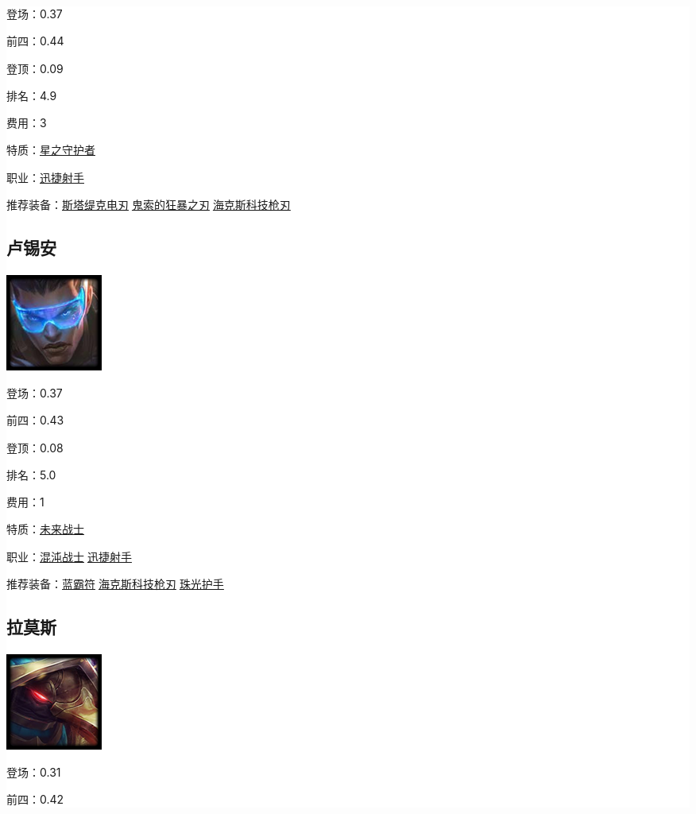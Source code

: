 登场：0.37

前四：0.44

登顶：0.09

排名：4.9

费用：3

特质：[星之守护者]

职业：[迅捷射手]

推荐装备：[斯塔缇克电刃] [鬼索的狂暴之刃] [海克斯科技枪刃]


## 卢锡安

![卢锡安](../img/LegendIcon/圣枪游侠%20卢锡安.png)

登场：0.37

前四：0.43

登顶：0.08

排名：5.0

费用：1

特质：[未来战士]

职业：[混沌战士] [迅捷射手]

推荐装备：[蓝霸符] [海克斯科技枪刃] [珠光护手]


## 拉莫斯

![拉莫斯](../img/LegendIcon/披甲龙龟%20拉莫斯.png)

登场：0.31

前四：0.42


[珠光护手]: ../equip/equip.md#_2
[狂徒铠甲]: ../equip/equip.md#_3
[朔极之矛]: ../equip/equip.md#_4
[石像鬼石板甲]: ../equip/equip.md#_5
[巨人杀手]: ../equip/equip.md#_6
[巨龙之爪]: ../equip/equip.md#_7
[泰坦的坚决]: ../equip/equip.md#_8
[鬼索的狂暴之刃]: ../equip/equip.md#_9
[海克斯科技枪刃]: ../equip/equip.md#_10
[最后的轻语]: ../equip/equip.md#_11
[无尽之刃]: ../equip/equip.md#_12
[斯塔缇克电刃]: ../equip/equip.md#_13
[饮血剑]: ../equip/equip.md#_14
[大天使之杖]: ../equip/equip.md#_15
[棘刺背心]: ../equip/equip.md#_16
[蓝霸符]: ../equip/equip.md#_17
[救赎]: ../equip/equip.md#_18
[正义之手]: ../equip/equip.md#_19
[窃贼手套]: ../equip/equip.md#_20
[灭世者的死亡之帽]: ../equip/equip.md#_21
[离子火花]: ../equip/equip.md#_22
[水银]: ../equip/equip.md#_23
[夜之锋刃]: ../equip/equip.md#_24
[破防者]: ../equip/equip.md#_25
[钢铁烈阳之匣]: ../equip/equip.md#_26
[圣盾使的誓约]: ../equip/equip.md#_27
[兹若特传送门]: ../equip/equip.md#_28
[死亡之刃]: ../equip/equip.md#_29
[疾射火炮]: ../equip/equip.md#_30
[能量圣杯]: ../equip/equip.md#_31
[莫雷洛秘典]: ../equip/equip.md#_32
[灵风]: ../equip/equip.md#_33
[卢安娜的飓风]: ../equip/equip.md#_34
[基克的先驱]: ../equip/equip.md#_35
[巨人腰带]: ../equip/equip.md#_36
[静止法衣]: ../equip/equip.md#_37
[AI程序纹章]: ../equip/equip.md#_ai
[决斗大师纹章]: ../equip/equip.md#_38
[未来战士纹章]: ../equip/equip.md#_39
[无用大棒]: ../equip/equip.md#_40
[女神之泪]: ../equip/equip.md#_41
[吉祥物纹章]: ../equip/equip.md#_42
[锁子甲]: ../equip/equip.md#_43
[反曲之弓]: ../equip/equip.md#_44
[斗士纹章]: ../equip/equip.md#_45
[福牛守护者纹章]: ../equip/equip.md#_46
[负极斗篷]: ../equip/equip.md#_47
[魔蕴]: ../equip/equip.md#_48
[战斗机甲纹章]: ../equip/equip.md#_49
[生命盔甲]: ../equip/equip.md#_50
[暴风大剑]: ../equip/equip.md#_51
[爱心使者纹章]: ../equip/equip.md#_52
[混沌战士纹章]: ../equip/equip.md#_53
[金币收集者]: ../equip/equip.md#_54
[地下魔盗团纹章]: ../equip/equip.md#_55
[拳套]: ../equip/equip.md#_56
[死亡之蔑]: ../equip/equip.md#_57
[精英战士纹章]: ../equip/equip.md#_58
[星之守护者纹章]: ../equip/equip.md#_59
[兰顿之圣所]: ../equip/equip.md#_60
[幻灵战队纹章]: ../equip/equip.md#_61
[强袭枪手纹章]: ../equip/equip.md#_62
[中娅悖论]: ../equip/equip.md#_63
[黑曜石切割者]: ../equip/equip.md#_64
[永恒凛冬]: ../equip/equip.md#_65
[无尽之力]: ../equip/equip.md#_66
[金铲铲冠冕]: ../equip/equip.md#_67
[秘术卫士纹章]: ../equip/equip.md#_68
[护卫纹章]: ../equip/equip.md#_69
[火箭助推铁拳]: ../equip/equip.md#_70
[灵能使纹章]: ../equip/equip.md#_71
[至高天纹章]: ../equip/equip.md#_72
[淘气包纹章]: ../equip/equip.md#_73
[黑客纹章]: ../equip/equip.md#_74
[源计划：激光特工纹章]: ../equip/equip.md#_75
[小天才纹章]: ../equip/equip.md#_76
[光明窃贼手套]: ../equip/equip.md#_77
[圣洁珠光护手]: ../equip/equip.md#_78
[恶魔杀手]: ../equip/equip.md#_79
[灭世者的飞升之帽]: ../equip/equip.md#_80
[绝对正义之拳]: ../equip/equip.md#_81
[海克斯科技生命之刃]: ../equip/equip.md#_82
[天神石板甲]: ../equip/equip.md#_83
[阿福天使之杖]: ../equip/equip.md#_84
[泰坦的誓言]: ../equip/equip.md#_85
[狂徒之傲]: ../equip/equip.md#_86
[天顶锋刃]: ../equip/equip.md#_87
[福佑饮血剑]: ../equip/equip.md#_88
[鬼索的清算]: ../equip/equip.md#_89
[圣蓝祝福]: ../equip/equip.md#_90
[神圣离子火花]: ../equip/equip.md#_91
[永恒轻语]: ../equip/equip.md#_92
[瑰刺背心]: ../equip/equip.md#_93
[赦除]: ../equip/equip.md#_94
[斯塔缇克狂热]: ../equip/equip.md#_95
[光辉之刃]: ../equip/equip.md#_96
[意志破坏者]: ../equip/equip.md#_97
[寒风]: ../equip/equip.md#_98
[基克的调和]: ../equip/equip.md#_99
[黎明锋刃]: ../equip/equip.md#_100
[跳线启动的朔极之矛]: ../equip/equip.md#_101
[非确定正义之手]: ../equip/equip.md#_102
[感应式供电的狂徒铠甲]: ../equip/equip.md#_103
[日光斗篷]: ../equip/equip.md#_104
[济世圣杯]: ../equip/equip.md#_105
[磁化的离子火花]: ../equip/equip.md#_106
[莫雷洛圣典]: ../equip/equip.md#_107
[链锯饮血剑]: ../equip/equip.md#_108
[兹若特的干涉]: ../equip/equip.md#_109
[超频的日炎斗篷]: ../equip/equip.md#_110
[更加静止法衣]: ../equip/equip.md#_111
[至速水银]: ../equip/equip.md#_112
[疾射光明火炮]: ../equip/equip.md#_113
[巨神主峰之匣]: ../equip/equip.md#_114
[崇敬法衣]: ../equip/equip.md#_115
[金铲铲]: ../equip/equip.md#_116
[AI程序]: ../solder/speciality.md#AI程序
[幻灵战队]: ../solder/speciality.md#幻灵战队
[堕落使者]: ../solder/speciality.md#堕落使者
[小天才]: ../solder/speciality.md#小天才
[源计划：激光特工]: ../solder/speciality.md#源计划：激光特工
[战斗机甲]: ../solder/speciality.md#战斗机甲
[福牛守护者]: ../solder/speciality.md#福牛守护者
[星之守护者]: ../solder/speciality.md#星之守护者
[超级英雄]: ../solder/speciality.md#超级英雄
[怪兽]: ../solder/speciality.md#怪兽
[地下魔盗团]: ../solder/speciality.md#地下魔盗团
[至高天]: ../solder/speciality.md#至高天
[未来战士]: ../solder/speciality.md#未来战士
[平行宇宙]: ../solder/speciality.md#平行宇宙
[精英战士]: ../solder/profession.md#精英战士
[秘术卫士]: ../solder/profession.md#秘术卫士
[斗士]: ../solder/profession.md#斗士
[护卫]: ../solder/profession.md#护卫
[决斗大师]: ../solder/profession.md#决斗大师
[气象主播]: ../solder/profession.md#气象主播
[黑客]: ../solder/profession.md#黑客
[爱心使者]: ../solder/profession.md#爱心使者
[吉祥物]: ../solder/profession.md#吉祥物
[淘气包]: ../solder/profession.md#淘气包
[混沌战士]: ../solder/profession.md#混沌战士
[灵能使]: ../solder/profession.md#灵能使
[强袭枪手]: ../solder/profession.md#强袭枪手
[迅捷射手]: ../solder/profession.md#迅捷射手